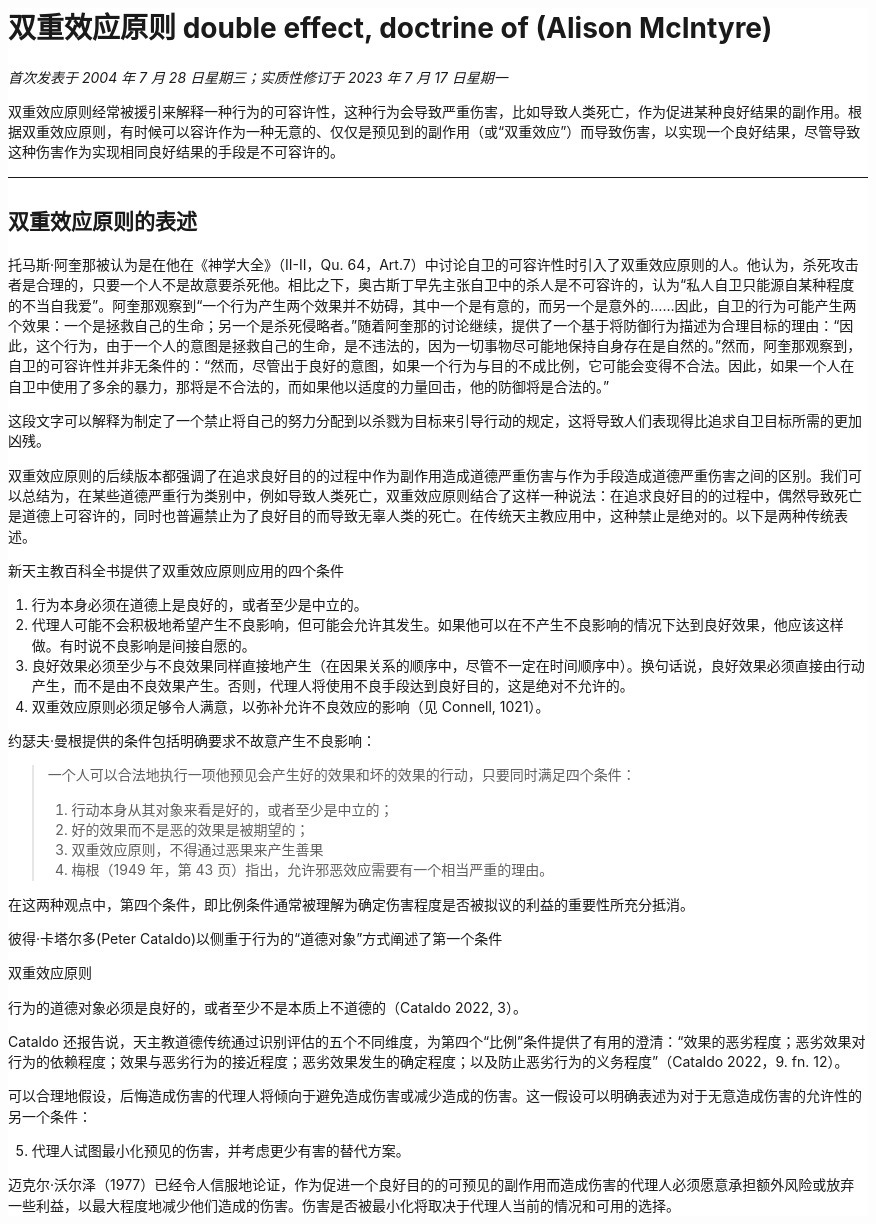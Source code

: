 # 双重效应原则 double effect, doctrine of (Alison McIntyre)

*首次发表于 2004 年 7 月 28 日星期三；实质性修订于 2023 年 7 月 17 日星期一*

双重效应原则经常被援引来解释一种行为的可容许性，这种行为会导致严重伤害，比如导致人类死亡，作为促进某种良好结果的副作用。根据双重效应原则，有时候可以容许作为一种无意的、仅仅是预见到的副作用（或“双重效应”）而导致伤害，以实现一个良好结果，尽管导致这种伤害作为实现相同良好结果的手段是不可容许的。


---

## 双重效应原则的表述

托马斯·阿奎那被认为是在他在《神学大全》（II-II，Qu. 64，Art.7）中讨论自卫的可容许性时引入了双重效应原则的人。他认为，杀死攻击者是合理的，只要一个人不是故意要杀死他。相比之下，奥古斯丁早先主张自卫中的杀人是不可容许的，认为“私人自卫只能源自某种程度的不当自我爱”。阿奎那观察到“一个行为产生两个效果并不妨碍，其中一个是有意的，而另一个是意外的……因此，自卫的行为可能产生两个效果：一个是拯救自己的生命；另一个是杀死侵略者。”随着阿奎那的讨论继续，提供了一个基于将防御行为描述为合理目标的理由：“因此，这个行为，由于一个人的意图是拯救自己的生命，是不违法的，因为一切事物尽可能地保持自身存在是自然的。”然而，阿奎那观察到，自卫的可容许性并非无条件的：“然而，尽管出于良好的意图，如果一个行为与目的不成比例，它可能会变得不合法。因此，如果一个人在自卫中使用了多余的暴力，那将是不合法的，而如果他以适度的力量回击，他的防御将是合法的。”

这段文字可以解释为制定了一个禁止将自己的努力分配到以杀戮为目标来引导行动的规定，这将导致人们表现得比追求自卫目标所需的更加凶残。

双重效应原则的后续版本都强调了在追求良好目的的过程中作为副作用造成道德严重伤害与作为手段造成道德严重伤害之间的区别。我们可以总结为，在某些道德严重行为类别中，例如导致人类死亡，双重效应原则结合了这样一种说法：在追求良好目的的过程中，偶然导致死亡是道德上可容许的，同时也普遍禁止为了良好目的而导致无辜人类的死亡。在传统天主教应用中，这种禁止是绝对的。以下是两种传统表述。

新天主教百科全书提供了双重效应原则应用的四个条件

1. 行为本身必须在道德上是良好的，或者至少是中立的。
2. 代理人可能不会积极地希望产生不良影响，但可能会允许其发生。如果他可以在不产生不良影响的情况下达到良好效果，他应该这样做。有时说不良影响是间接自愿的。
3. 良好效果必须至少与不良效果同样直接地产生（在因果关系的顺序中，尽管不一定在时间顺序中）。换句话说，良好效果必须直接由行动产生，而不是由不良效果产生。否则，代理人将使用不良手段达到良好目的，这是绝对不允许的。
4. 双重效应原则必须足够令人满意，以弥补允许不良效应的影响（见 Connell, 1021）。

约瑟夫·曼根提供的条件包括明确要求不故意产生不良影响：

> 一个人可以合法地执行一项他预见会产生好的效果和坏的效果的行动，只要同时满足四个条件：
>
> 1. 行动本身从其对象来看是好的，或者至少是中立的；
> 2. 好的效果而不是恶的效果是被期望的；
> 3. 双重效应原则，不得通过恶果来产生善果
> 4. 梅根（1949 年，第 43 页）指出，允许邪恶效应需要有一个相当严重的理由。

在这两种观点中，第四个条件，即比例条件通常被理解为确定伤害程度是否被拟议的利益的重要性所充分抵消。

彼得·卡塔尔多(Peter Cataldo)以侧重于行为的“道德对象”方式阐述了第一个条件

 双重效应原则

行为的道德对象必须是良好的，或者至少不是本质上不道德的（Cataldo 2022, 3）。

Cataldo 还报告说，天主教道德传统通过识别评估的五个不同维度，为第四个“比例”条件提供了有用的澄清：“效果的恶劣程度；恶劣效果对行为的依赖程度；效果与恶劣行为的接近程度；恶劣效果发生的确定程度；以及防止恶劣行为的义务程度”（Cataldo 2022，9. fn. 12）。

可以合理地假设，后悔造成伤害的代理人将倾向于避免造成伤害或减少造成的伤害。这一假设可以明确表述为对于无意造成伤害的允许性的另一个条件：

5. 代理人试图最小化预见的伤害，并考虑更少有害的替代方案。

迈克尔·沃尔泽（1977）已经令人信服地论证，作为促进一个良好目的的可预见的副作用而造成伤害的代理人必须愿意承担额外风险或放弃一些利益，以最大程度地减少他们造成的伤害。伤害是否被最小化将取决于代理人当前的情况和可用的选择。
